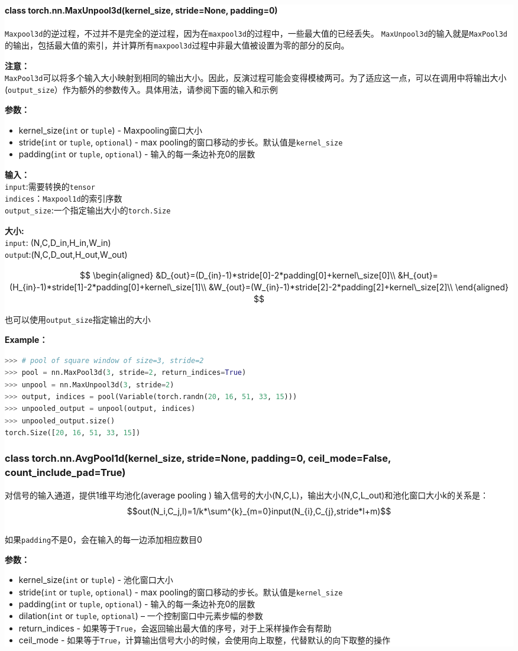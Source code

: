 #### class torch.nn.MaxUnpool3d(kernel\_size, stride=None, padding=0)
`Maxpool3d`的逆过程，不过并不是完全的逆过程，因为在`maxpool3d`的过程中，一些最大值的已经丢失。
`MaxUnpool3d`的输入就是`MaxPool3d`的输出，包括最大值的索引，并计算所有`maxpool3d`过程中非最大值被设置为零的部分的反向。

**注意：**    
`MaxPool3d`可以将多个输入大小映射到相同的输出大小。因此，反演过程可能会变得模棱两可。为了适应这一点，可以在调用中将输出大小(`output_size`）作为额外的参数传入。具体用法，请参阅下面的输入和示例

**参数：**

 - kernel_size(`int` or `tuple`) - Maxpooling窗口大小
 - stride(`int` or `tuple`, `optional`) - max pooling的窗口移动的步长。默认值是`kernel_size`
 - padding(`int` or `tuple`, `optional`) - 输入的每一条边补充0的层数

**输入：**  
`input`:需要转换的`tensor`   
`indices`：`Maxpool1d`的索引序数   
`output_size`:一个指定输出大小的`torch.Size`

**大小:**     
`input`: (N,C,D_in,H_in,W_in)    
`outpu`t:(N,C,D_out,H_out,W_out)  

$$
\begin{aligned}
&D_{out}=(D_{in}-1)*stride[0]-2*padding[0]+kernel\_size[0]\\
&H_{out}=(H_{in}-1)*stride[1]-2*padding[0]+kernel\_size[1]\\ 
&W_{out}=(W_{in}-1)*stride[2]-2*padding[2]+kernel\_size[2]\\
\end{aligned}
$$

也可以使用`output_size`指定输出的大小

**Example：**
```python
>>> # pool of square window of size=3, stride=2
>>> pool = nn.MaxPool3d(3, stride=2, return_indices=True)
>>> unpool = nn.MaxUnpool3d(3, stride=2)
>>> output, indices = pool(Variable(torch.randn(20, 16, 51, 33, 15)))
>>> unpooled_output = unpool(output, indices)
>>> unpooled_output.size()
torch.Size([20, 16, 51, 33, 15])
```

### class torch.nn.AvgPool1d(kernel\_size, stride=None, padding=0, ceil\_mode=False, count\_include_pad=True)

对信号的输入通道，提供1维平均池化(average pooling )
输入信号的大小(N,C,L)，输出大小(N,C,L_out)和池化窗口大小k的关系是：    
$$out(N_i,C_j,l)=1/k*\sum^{k}_{m=0}input(N_{i},C_{j},stride*l+m)$$     
如果`padding`不是0，会在输入的每一边添加相应数目0

**参数：**

 - kernel\_size(`int` or `tuple`) - 池化窗口大小
 - stride(`int` or `tuple`, `optional`) - max pooling的窗口移动的步长。默认值是`kernel_size`
 - padding(`int` or `tuple`, `optional`) - 输入的每一条边补充0的层数
 - dilation(`int` or `tuple`, `optional`) – 一个控制窗口中元素步幅的参数
 - return_indices - 如果等于`True`，会返回输出最大值的序号，对于上采样操作会有帮助
 - ceil_mode - 如果等于`True`，计算输出信号大小的时候，会使用向上取整，代替默认的向下取整的操作
